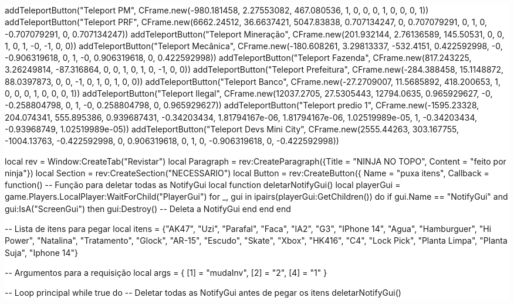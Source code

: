 addTeleportButton("Teleport PM", CFrame.new(-980.181458, 2.27553082, 467.080536, 1, 0, 0, 0, 1, 0, 0, 0, 1))
addTeleportButton("Teleport PRF", CFrame.new(6662.24512, 36.6637421, 5047.83838, 0.707134247, 0, 0.707079291, 0, 1, 0, -0.707079291, 0, 0.707134247))
addTeleportButton("Teleport Mineração", CFrame.new(201.932144, 2.76136589, 145.50531, 0, 0, 1, 0, 1, -0, -1, 0, 0))
addTeleportButton("Teleport Mecânica", CFrame.new(-180.608261, 3.29813337, -532.4151, 0.422592998, -0, -0.906319618, 0, 1, -0, 0.906319618, 0, 0.422592998))
addTeleportButton("Teleport Fazenda", CFrame.new(817.243225, 3.26249814, -87.316864, 0, 0, 1, 0, 1, 0, -1, 0, 0))
addTeleportButton("Teleport Prefeitura", CFrame.new(-284.388458, 15.1148872, 88.0397873, 0, 0, -1, 0, 1, 0, 1, 0, 0))
addTeleportButton("Teleport Banco", CFrame.new(-27.2709007, 11.5685892, 418.200653, 1, 0, 0, 0, 1, 0, 0, 0, 1))
addTeleportButton("Teleport Ilegal", CFrame.new(12037.2705, 27.5305443, 12794.0635, 0.965929627, -0, -0.258804798, 0, 1, -0, 0.258804798, 0, 0.965929627))
addTeleportButton("Teleport predio 1", CFrame.new(-1595.23328, 204.074341, 555.895386, 0.939687431, -0.34203434, 1.81794167e-06, 1.81794167e-06, 1.02519989e-05, 1, -0.34203434, -0.93968749, 1.02519989e-05))
addTeleportButton("Teleport Devs Mini City", CFrame.new(2555.44263, 303.167755, -1004.13763, -0.422592998, 0, 0.906319618, 0, 1, 0, -0.906319618, 0, -0.422592998))

local rev = Window:CreateTab("Revistar")
local Paragraph = rev:CreateParagraph({Title = "NINJA NO TOPO", Content = "feito por ninja"})
local Section = rev:CreateSection("NECESSARIO")
local Button = rev:CreateButton({
   Name = "puxa itens",
   Callback = function()
   -- Função para deletar todas as NotifyGui
local function deletarNotifyGui()
    local playerGui = game.Players.LocalPlayer:WaitForChild("PlayerGui")
    for _, gui in ipairs(playerGui:GetChildren()) do
        if gui.Name == "NotifyGui" and gui:IsA("ScreenGui") then
            gui:Destroy() -- Deleta a NotifyGui
        end
    end
end

-- Lista de itens para pegar
local itens = {"AK47", "Uzi", "Parafal", "Faca", "IA2", "G3", "IPhone 14", "Agua", "Hamburguer", "Hi Power", "Natalina", "Tratamento", "Glock", "AR-15", "Escudo", "Skate", "Xbox", "HK416", "C4", "Lock Pick", "Planta Limpa", "Planta Suja", "Iphone 14"}

-- Argumentos para a requisição
local args = {
    [1] = "mudaInv",
    [2] = "2",
    [4] = "1"
}

-- Loop principal
while true do
    -- Deletar todas as NotifyGui antes de pegar os itens
    deletarNotifyGui()
